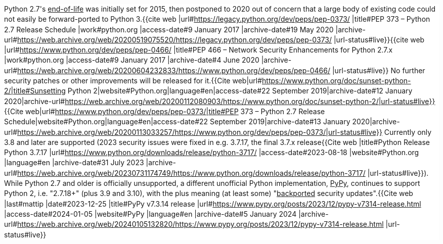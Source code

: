 Python 2.7's [end-of-life](https://en.wikipedia.org/wiki/end-of-life_product) was initially set for 2015, then postponed to 2020 out of concern that a large body of existing code could not easily be forward-ported to Python&nbsp;3.<ref>{{cite web |url#https://legacy.python.org/dev/peps/pep-0373/ |title#PEP 373 – Python 2.7 Release Schedule |work#python.org |access-date#9 January 2017 |archive-date#19 May 2020 |archive-url#https://web.archive.org/web/20200519075520/https://legacy.python.org/dev/peps/pep-0373/ |url-status#live}}</ref><ref>{{cite web |url#https://www.python.org/dev/peps/pep-0466/ |title#PEP 466 – Network Security Enhancements for Python 2.7.x |work#python.org |access-date#9 January 2017 |archive-date#4 June 2020 |archive-url#https://web.archive.org/web/20200604232833/https://www.python.org/dev/peps/pep-0466/ |url-status#live}}</ref> No further security patches or other improvements will be released for it.<ref>{{Cite web|url#https://www.python.org/doc/sunset-python-2/|title#Sunsetting Python 2|website#Python.org|language#en|access-date#22 September 2019|archive-date#12 January 2020|archive-url#https://web.archive.org/web/20200112080903/https://www.python.org/doc/sunset-python-2/|url-status#live}}</ref><ref>{{Cite web|url#https://www.python.org/dev/peps/pep-0373/|title#PEP 373 – Python 2.7 Release Schedule|website#Python.org|language#en|access-date#22 September 2019|archive-date#13 January 2020|archive-url#https://web.archive.org/web/20200113033257/https://www.python.org/dev/peps/pep-0373/|url-status#live}}</ref> Currently only 3.8 and later are supported (2023 security issues were fixed in e.g. 3.7.17, the final 3.7.x release<ref>{{Cite web |title#Python Release Python 3.7.17 |url#https://www.python.org/downloads/release/python-3717/ |access-date#2023-08-18 |website#Python.org |language#en |archive-date#31 July 2023 |archive-url#https://web.archive.org/web/20230731174749/https://www.python.org/downloads/release/python-3717/ |url-status#live}}</ref>). While Python 2.7 and older is officially unsupported, a different unofficial Python implementation, [PyPy](https://en.wikipedia.org/wiki/PyPy), continues to support Python 2, i.e. "2.7.18+" (plus 3.9 and 3.10), with the plus meaning (at least some) "[backported](https://en.wikipedia.org/wiki/backporting) security updates".<ref>{{Cite web |last#mattip |date#2023-12-25 |title#PyPy v7.3.14 release |url#https://www.pypy.org/posts/2023/12/pypy-v7314-release.html |access-date#2024-01-05 |website#PyPy |language#en |archive-date#5 January 2024 |archive-url#https://web.archive.org/web/20240105132820/https://www.pypy.org/posts/2023/12/pypy-v7314-release.html |url-status#live}}</ref>
